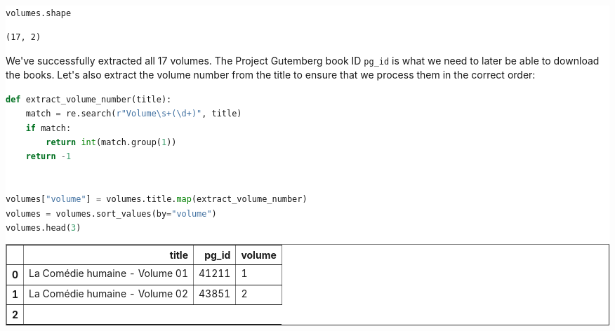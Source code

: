 


```python
volumes.shape
```




    (17, 2)


We've successfully extracted all 17 volumes. The Project Gutemberg book ID `pg_id` is what we need to later be able to download the books. Let's also extract the volume number from the title to ensure that we process them in the correct order:


```python
def extract_volume_number(title):
    match = re.search(r"Volume\s+(\d+)", title)
    if match:
        return int(match.group(1))
    return -1


volumes["volume"] = volumes.title.map(extract_volume_number)
volumes = volumes.sort_values(by="volume")
volumes.head(3)
```




<div>
<style scoped>
    .dataframe tbody tr th:only-of-type {
        vertical-align: middle;
    }

    .dataframe tbody tr th {
        vertical-align: top;
    }

    .dataframe thead th {
        text-align: right;
    }
</style>
<table border="1" class="dataframe">
  <thead>
    <tr style="text-align: right;">
      <th></th>
      <th>title</th>
      <th>pg_id</th>
      <th>volume</th>
    </tr>
  </thead>
  <tbody>
    <tr>
      <th>0</th>
      <td>La Comédie humaine - Volume 01</td>
      <td>41211</td>
      <td>1</td>
    </tr>
    <tr>
      <th>1</th>
      <td>La Comédie humaine - Volume 02</td>
      <td>43851</td>
      <td>2</td>
    </tr>
    <tr>
      <th>2</th>